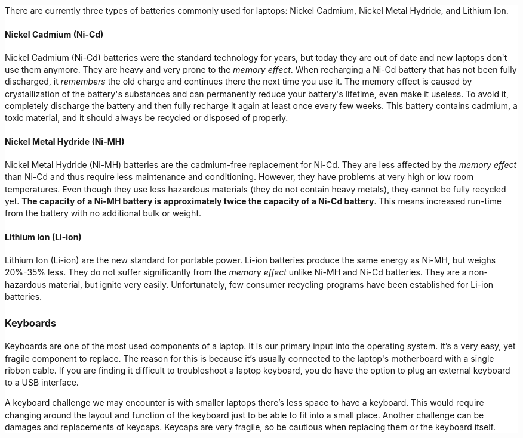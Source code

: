 There are currently three types of batteries commonly used for laptops: Nickel Cadmium, Nickel Metal Hydride, and
Lithium Ion.

#### Nickel Cadmium (Ni-Cd)

Nickel Cadmium (Ni-Cd) batteries were the standard technology for years, but today they are out of date and new laptops
don't use them anymore. They are heavy and very prone to the _memory effect_. When recharging a Ni-Cd battery that has
not been fully discharged, it _remembers_ the old charge and continues there the next time you use it. The memory effect
is caused by crystallization of the battery's substances and can permanently reduce your battery's lifetime, even make
it useless. To avoid it, completely discharge the battery and then fully recharge it again at least once every few
weeks. This battery contains cadmium, a toxic material, and it should always be recycled or disposed of properly.

#### Nickel Metal Hydride (Ni-MH)

Nickel Metal Hydride (Ni-MH) batteries are the cadmium-free replacement for Ni-Cd. They are less affected by the _memory
effect_ than Ni-Cd and thus require less maintenance and conditioning. However, they have problems at very high or low
room temperatures. Even though they use less hazardous materials (they do not contain heavy metals), they cannot be
fully recycled yet. **The capacity of a Ni-MH battery is approximately twice the capacity of a Ni-Cd battery**. This
means increased run-time from the battery with no additional bulk or weight.

#### Lithium Ion (Li-ion)

Lithium Ion (Li-ion) are the new standard for portable power. Li-ion batteries produce the same energy as Ni-MH, but
weighs 20%-35% less. They do not suffer significantly from the _memory effect_ unlike Ni-MH and Ni-Cd batteries. They
are a non-hazardous material, but ignite very easily. Unfortunately, few consumer recycling programs have been
established for Li-ion batteries.

### Keyboards

Keyboards are one of the most used components of a laptop. It is our primary input into the operating system. It’s a
very easy, yet fragile component to replace. The reason for this is because it’s usually connected to the laptop's
motherboard with a single ribbon cable. If you are finding it difficult to troubleshoot a laptop keyboard, you do have
the option to plug an external keyboard to a USB interface.

A keyboard challenge we may encounter is with smaller laptops there’s less space to have a keyboard. This would require
changing around the layout and function of the keyboard just to be able to fit into a small place. Another challenge can
be damages and replacements of keycaps. Keycaps are very fragile, so be cautious when replacing them or the keyboard
itself.
